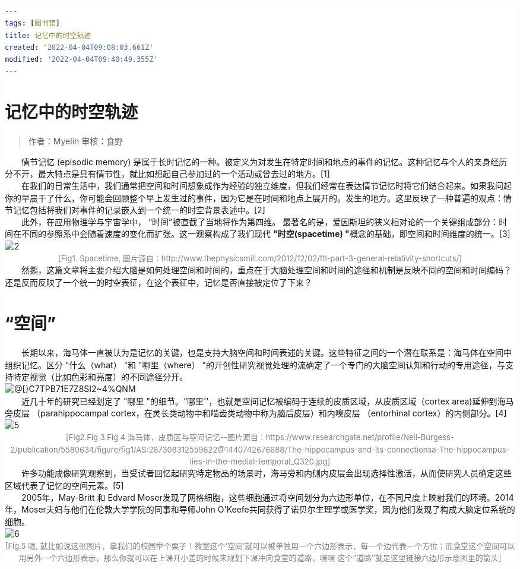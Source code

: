 ```yaml
---
tags: [图书馆]
title: 记忆中的时空轨迹
created: '2022-04-04T09:08:03.661Z'
modified: '2022-04-04T09:40:49.355Z'
---
```


# 记忆中的时空轨迹
> 作者：Myelin
审核：食野

<div>&emsp;&emsp;情节记忆 (episodic memory) 是属于长时记忆的一种。被定义为对发生在特定时间和地点的事件的记忆。这种记忆与个人的亲身经历分不开，最大特点是具有情节性，就比如想起自己参加过的一个活动或曾去过的地方。[1]</div>

<div>&emsp;&emsp;在我们的日常生活中，我们通常把空间和时间想象成作为经验的独立维度，但我们经常在表达情节记忆时将它们结合起来。如果我问起你的早晨干了什么，你可能会回顾整个早上发生过的事件，因为它是在时间和地点上展开的。发生的地方。这里反映了一种普遍的观点：情节记忆包括将我们对事件的记录嵌入到一个统一的时空背景表述中。[2]</div>

<div>&emsp;&emsp;此外，在应用物理学与宇宙学中， “时间”被直截了当地将作为第四维。 最著名的是，爱因斯坦的狭义相对论的一个关键组成部分：时间在不同的参照系中会随着速度的变化而扩张。这一观察构成了我们现代 <b>"时空(spacetime) "</b>概念的基础，即空间和时间维度的统一。[3]</div>

<img src="https://tva3.sinaimg.cn/large/006UcwnJgy1h0xt9kghenj30hi0fjdgg.jpg" alt="2" width="630" data-width="630" data-height="559">
<center><font size=2px color=grey>[Fig1. Spacetime, 图片源自：http://www.thephysicsmill.com/2012/12/02/ftl-part-3-general-relativity-shortcuts/]</font></center>


<div>&emsp;&emsp;然鹅，这篇文章将主要介绍大脑是如何处理空间和时间的，重点在于大脑处理空间和时间的途径和机制是反映不同的空间和时间编码？还是反而反映了一个统一的时空表征，在这个表征中，记忆是否直接被定位了下来？</div>

# “空间”

<div>&emsp;&emsp;长期以来，海马体一直被认为是记忆的关键，也是支持大脑空间和时间表述的关键。这些特征之间的一个潜在联系是：海马体在空间中组织记忆。区分 "什么（what） "和 "哪里（where） "的开创性研究视觉处理的流确定了一个专门的大脑空间认知和行动的专用途径，与支持特定视觉（比如色彩和亮度）的不同途径分开。</div>

<img src="https://tva2.sinaimg.cn/large/006UcwnJgy1h0xtcwinvhj313x0g17eu.jpg" alt="@[}C7TPB71E7Z8SI2~4%QNM" width="1437" data-width="1437" data-height="577">

<div>&emsp;&emsp;近几十年的研究已经划定了 "哪里 "的细节。“哪里''，也就是空间记忆被编码于连续的皮质区域，从皮质区域（cortex area)延伸到海马旁皮层 （parahippocampal cortex，在灵长类动物中和啮齿类动物中称为脑后皮层）和内嗅皮层 （entorhinal cortex）的内侧部分。[4]</div>

<img src="https://tva1.sinaimg.cn/large/006UcwnJgy1h0xte69yo4j30u60h0myn.jpg" alt="5" width="1086" data-width="1086" data-height="612">
<center><font size=2px color=grey>[Fig2.Fig 3.Fig 4 海马体，皮质区与空间记忆--图片源自：https://www.researchgate.net/profile/Neil-Burgess-2/publication/5580634/figure/fig1/AS:267308312559622@1440742676688/The-hippocampus-and-its-connectionsa-The-hippocampus-lies-in-the-medial-temporal_Q320.jpg]</font></center>

<div>&emsp;&emsp;许多功能成像研究观察到，当受试者回忆起研究特定物品的场景时，海马旁和内侧内皮层会出现选择性激活，从而使研究人员确定这些区域代表了记忆的空间元素。[5]</div>

<div>&emsp;&emsp;2005年，May-Britt 和 Edvard Moser发现了网格细胞，这些细胞通过将空间划分为六边形单位，在不同尺度上映射我们的环境。2014年，Moser夫妇与他们在伦敦大学学院的同事和导师John O'Keefe共同获得了诺贝尔生理学或医学奖，因为他们发现了构成大脑定位系统的细胞。</div>

<img src="https://tva2.sinaimg.cn/large/006UcwnJgy1h0xtfqcyy9j30nc0rgdkz.jpg" alt="6" width="340" data-width="840" data-height="988">
<center><font size=2px color=grey>[Fig.5  嗯, 就比如说这张图片，拿我们的校园举个栗子！教室这个‘空间’就可以被单独用一个六边形表示，每一个边代表一个方位；而食堂这个空间可以用另外一个六边形表示，那么你就可以在上课开小差的时候来规划下课冲向食堂的道路，嘿嘿 这个“道路”就是这里链接六边形示意图里的箭头]</font></center>
